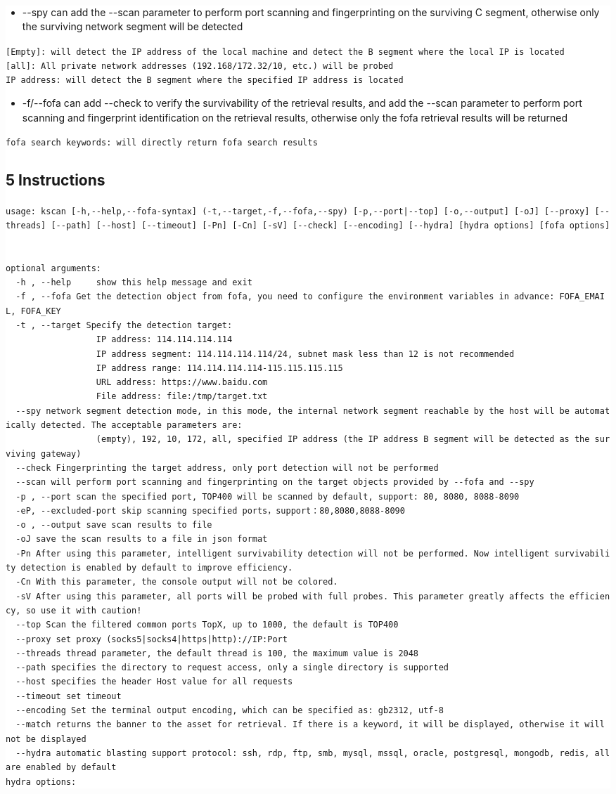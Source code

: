 - --spy can add the --scan parameter to perform port scanning and fingerprinting on the surviving C segment, otherwise only the surviving network segment will be detected

```
[Empty]: will detect the IP address of the local machine and detect the B segment where the local IP is located
[all]: All private network addresses (192.168/172.32/10, etc.) will be probed
IP address: will detect the B segment where the specified IP address is located
```


- -f/--fofa can add --check to verify the survivability of the retrieval results, and add the --scan parameter to perform port scanning and fingerprint identification on the retrieval results, otherwise only the fofa retrieval results will be returned
```
fofa search keywords: will directly return fofa search results
```

## 5 Instructions

```
usage: kscan [-h,--help,--fofa-syntax] (-t,--target,-f,--fofa,--spy) [-p,--port|--top] [-o,--output] [-oJ] [--proxy] [--threads] [--path] [--host] [--timeout] [-Pn] [-Cn] [-sV] [--check] [--encoding] [--hydra] [hydra options] [fofa options]


optional arguments:
  -h , --help     show this help message and exit
  -f , --fofa Get the detection object from fofa, you need to configure the environment variables in advance: FOFA_EMAIL, FOFA_KEY
  -t , --target Specify the detection target:
                  IP address: 114.114.114.114
                  IP address segment: 114.114.114.114/24, subnet mask less than 12 is not recommended
                  IP address range: 114.114.114.114-115.115.115.115
                  URL address: https://www.baidu.com
                  File address: file:/tmp/target.txt
  --spy network segment detection mode, in this mode, the internal network segment reachable by the host will be automatically detected. The acceptable parameters are:
                  (empty), 192, 10, 172, all, specified IP address (the IP address B segment will be detected as the surviving gateway)
  --check Fingerprinting the target address, only port detection will not be performed
  --scan will perform port scanning and fingerprinting on the target objects provided by --fofa and --spy
  -p , --port scan the specified port, TOP400 will be scanned by default, support: 80, 8080, 8088-8090
  -eP, --excluded-port skip scanning specified ports，support：80,8080,8088-8090
  -o , --output save scan results to file
  -oJ save the scan results to a file in json format
  -Pn After using this parameter, intelligent survivability detection will not be performed. Now intelligent survivability detection is enabled by default to improve efficiency.
  -Cn With this parameter, the console output will not be colored.
  -sV After using this parameter, all ports will be probed with full probes. This parameter greatly affects the efficiency, so use it with caution!
  --top Scan the filtered common ports TopX, up to 1000, the default is TOP400
  --proxy set proxy (socks5|socks4|https|http)://IP:Port
  --threads thread parameter, the default thread is 100, the maximum value is 2048
  --path specifies the directory to request access, only a single directory is supported
  --host specifies the header Host value for all requests
  --timeout set timeout
  --encoding Set the terminal output encoding, which can be specified as: gb2312, utf-8
  --match returns the banner to the asset for retrieval. If there is a keyword, it will be displayed, otherwise it will not be displayed
  --hydra automatic blasting support protocol: ssh, rdp, ftp, smb, mysql, mssql, oracle, postgresql, mongodb, redis, all are enabled by default
hydra options:
```

[url-doczh]: README
[url-docen]: README_ENG.md